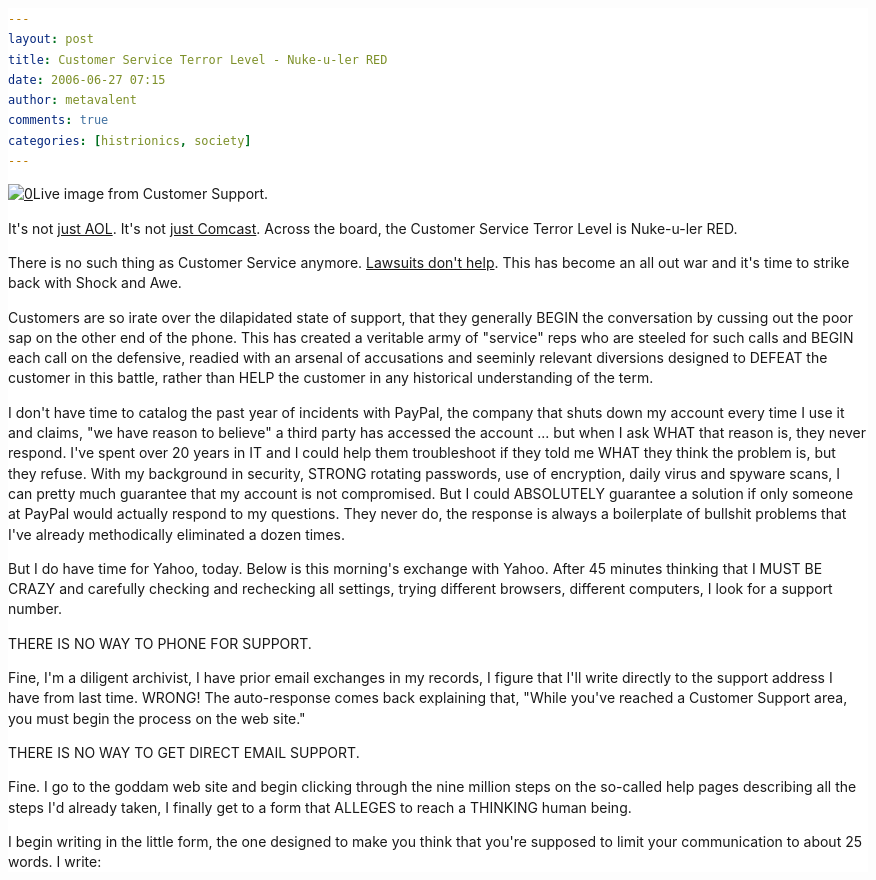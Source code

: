 ```yaml
---
layout: post
title: Customer Service Terror Level - Nuke-u-ler RED
date: 2006-06-27 07:15
author: metavalent
comments: true
categories: [histrionics, society]
---
```

<a href="https://img387.imageshack.us/img387/1850/laughingatyoumbe9mi.jpg"><img src="https://img387.imageshack.us/img387/1850/laughingatyoumbe9mi.jpg" alt="0" border="0" /></a>Live image from Customer Support.

It's not <a href="https://www.msnbc.msn.com/id/13447232/">just AOL</a>.  It's not <a href="https://gabbly.com/https://web.archive.org/web/*/https://awebcamdarkly.com/">just Comcast</a>.  Across the board, the Customer Service Terror Level is Nuke-u-ler RED.

There is no such thing as Customer Service anymore.  <a href="https://www.signonsandiego.com/uniontrib/20050827/news_lz1ed27bottom.html">Lawsuits don't help</a>.  This has become an all out war and it's time to strike back with Shock and Awe.

Customers are so irate over the dilapidated state of support, that they generally BEGIN the conversation by cussing out the poor sap on the other end of the phone.  This has created a veritable army of "service" reps who are steeled for such calls and BEGIN each call on the defensive, readied with an arsenal of accusations and seeminly relevant diversions designed to DEFEAT the customer in this battle, rather than HELP the customer in any historical understanding of the term.

I don't have time to catalog the past year of incidents with PayPal, the company that shuts down my account every time I use it and claims, "we have reason to believe" a third party has accessed the account ... but when I ask WHAT that reason is, they never respond.  I've spent over 20 years in IT and I could help them troubleshoot if they told me WHAT they think the problem is, but they refuse.  With my background in security, STRONG rotating passwords, use of encryption, daily virus and spyware scans, I can pretty much guarantee that my account is not compromised.  But I could ABSOLUTELY guarantee a solution if only someone at PayPal would actually respond to my questions.  They never do, the response is always a boilerplate of bullshit problems that I've already methodically eliminated a dozen times.

But I do have time for Yahoo, today.  Below is this morning's exchange with Yahoo.  After 45 minutes thinking that I MUST BE CRAZY and carefully checking and rechecking all settings, trying different browsers, different computers, I look for a support number.

THERE IS NO WAY TO PHONE FOR SUPPORT.

Fine, I'm a diligent archivist, I have prior email exchanges in my records, I figure that I'll write directly to the support address I have from last time.  WRONG!  The auto-response comes back explaining that, "While you've reached a Customer Support area, you must begin the process on the web site."

THERE IS NO WAY TO GET DIRECT EMAIL SUPPORT.

Fine.  I go to the goddam web site and begin clicking through the nine million steps on the so-called help pages describing all the steps I'd already taken, I finally get to a form that ALLEGES to reach a THINKING human being.

I begin writing in the little form, the one designed to make you think that you're supposed to limit your communication to about 25 words.  I write:
